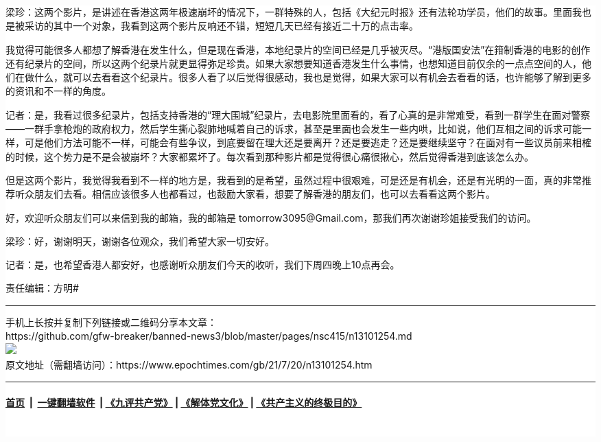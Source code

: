  梁珍：这两个影片，是讲述在香港这两年极速崩坏的情况下，一群特殊的人，包括《大纪元时报》还有法轮功学员，他们的故事。里面我也是被采访的其中一个对象，我看到这两个影片反响还不错，短短几天已经有接近二十万的点击率。
</p>
<p>
 我觉得可能很多人都想了解香港在发生什么，但是现在香港，本地纪录片的空间已经是几乎被灭尽。“港版国安法”在箝制香港的电影的创作还有纪录片的空间，所以这两个纪录片就更显得弥足珍贵。如果大家想要知道香港发生什么事情，也想知道目前仅余的一点点空间的人，他们在做什么，就可以去看看这个纪录片。很多人看了以后觉得很感动，我也是觉得，如果大家可以有机会去看看的话，也许能够了解到更多的资讯和不一样的角度。
</p>
<p>
 记者：是，我看过很多纪录片，包括支持香港的“理大围城”纪录片，去电影院里面看的，看了心真的是非常难受，看到一群学生在面对警察——一群手拿枪炮的政府权力，然后学生撕心裂肺地喊着自己的诉求，甚至是里面也会发生一些内哄，比如说，他们互相之间的诉求可能一样，可是他们方法可能不一样，可能会有些争议，到底要留在理大还是要离开？还是要逃走？还是要继续坚守？在面对有一些议员前来相榷的时候，这个势力是不是会被崩坏？大家都累坏了。每次看到那种影片都是觉得很心痛很揪心，然后觉得香港到底该怎么办。
</p>
<p>
 但是这两个影片，我觉得我看到不一样的地方是，我看到的是希望，虽然过程中很艰难，可是还是有机会，还是有光明的一面，真的非常推荐听众朋友们去看。相信应该很多人也都看过，也鼓励大家看，想要了解香港的朋友们，也可以去看看这两个影片。
</p>
<p>
 好，欢迎听众朋友们可以来信到我的邮箱，我的邮箱是 tomorrow3095@Gmail.com，那我们再次谢谢珍姐接受我们的访问。
</p>
<p>
 梁珍：好，谢谢明天，谢谢各位观众，我们希望大家一切安好。
</p>
<p>
 记者：是，也希望香港人都安好，也感谢听众朋友们今天的收听，我们下周四晚上10点再会。
</p>
<p>
 责任编辑：方明#
</p>
</div>
<hr/>
手机上长按并复制下列链接或二维码分享本文章：<br/>
https://github.com/gfw-breaker/banned-news3/blob/master/pages/nsc415/n13101254.md <br/>
<a href='https://github.com/gfw-breaker/banned-news3/blob/master/pages/nsc415/n13101254.md'><img src='https://github.com/gfw-breaker/banned-news3/blob/master/pages/nsc415/n13101254.md.png'/></a> <br/>
原文地址（需翻墙访问）：https://www.epochtimes.com/gb/21/7/20/n13101254.htm


------------------------
#### [首页](https://github.com/gfw-breaker/banned-news3/blob/master/README.md) &nbsp;|&nbsp; [一键翻墙软件](https://github.com/gfw-breaker/nogfw/blob/master/README.md) &nbsp;| [《九评共产党》](https://github.com/gfw-breaker/9ping.md/blob/master/README.md#九评之一评共产党是什么) | [《解体党文化》](https://github.com/gfw-breaker/jtdwh.md/blob/master/README.md) | [《共产主义的终极目的》](https://github.com/gfw-breaker/gczydzjmd.md/blob/master/README.md)


<img src='http://gfw-breaker.win/banned-news3/pages/nsc415/n13101254.md' width='0px' height='0px'/>